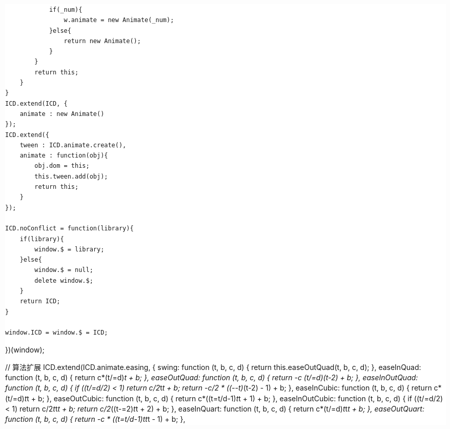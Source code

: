 				if(_num){
					w.animate = new Animate(_num);
				}else{
					return new Animate();
				}			
			}
			return this;
		}
	}
	ICD.extend(ICD, {
		animate : new Animate()
	});
	ICD.extend({
		tween : ICD.animate.create(),
		animate : function(obj){
			obj.dom = this;
			this.tween.add(obj);
			return this;
		}
	});

	ICD.noConflict = function(library){
		if(library){
			window.$ = library;
		}else{
			window.$ = null;
			delete window.$;
		}
		return ICD;
	}

	window.ICD = window.$ = ICD;
})(window);

// 算法扩展
ICD.extend(ICD.animate.easing, {
	swing: function (t, b, c, d) {
		return this.easeOutQuad(t, b, c, d);
	},
	easeInQuad: function (t, b, c, d) {
		return c*(t/=d)*t + b;
	},
	easeOutQuad: function (t, b, c, d) {
		return -c *(t/=d)*(t-2) + b;
	},
	easeInOutQuad: function (t, b, c, d) {
		if ((t/=d/2) < 1) return c/2*t*t + b;
		return -c/2 * ((--t)*(t-2) - 1) + b;
	},
	easeInCubic: function (t, b, c, d) {
		return c*(t/=d)*t*t + b;
	},
	easeOutCubic: function (t, b, c, d) {
		return c*((t=t/d-1)*t*t + 1) + b;
	},
	easeInOutCubic: function (t, b, c, d) {
		if ((t/=d/2) < 1) return c/2*t*t*t + b;
		return c/2*((t-=2)*t*t + 2) + b;
	},
	easeInQuart: function (t, b, c, d) {
		return c*(t/=d)*t*t*t + b;
	},
	easeOutQuart: function (t, b, c, d) {
		return -c * ((t=t/d-1)*t*t*t - 1) + b;
	},
